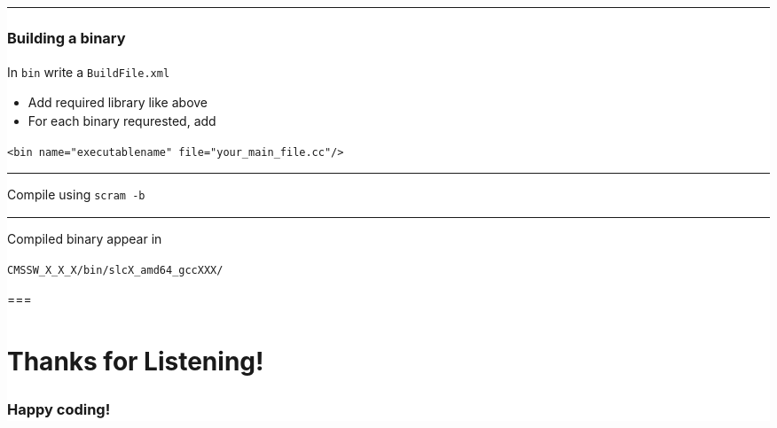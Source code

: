 
---

### Building a binary

In `bin` write a `BuildFile.xml`

  * Add required library like above
  * For each binary requrested, add

```
<bin name="executablename" file="your_main_file.cc"/>
```

-------

Compile using `scram -b`

-------

Compiled binary appear in
```
CMSSW_X_X_X/bin/slcX_amd64_gccXXX/
```

===

# Thanks for Listening!
### Happy coding!
